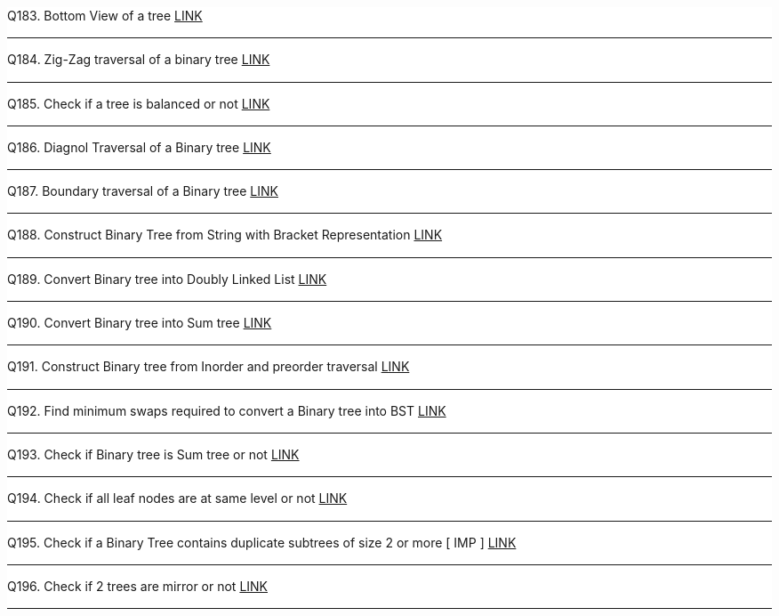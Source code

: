 Q183. Bottom View of a tree [LINK](https://practice.geeksforgeeks.org/problems/bottom-view-of-binary-tree/1)

---
Q184. Zig-Zag traversal of a binary tree [LINK](https://practice.geeksforgeeks.org/problems/zigzag-tree-traversal/1)

---
Q185. Check if a tree is balanced or not [LINK](https://practice.geeksforgeeks.org/problems/check-for-balanced-tree/1)

---
Q186. Diagnol Traversal of a Binary tree [LINK](https://www.geeksforgeeks.org/diagonal-traversal-of-binary-tree/)

---
Q187. Boundary traversal of a Binary tree [LINK](https://practice.geeksforgeeks.org/problems/boundary-traversal-of-binary-tree/1)

---
Q188. Construct Binary Tree from String with Bracket Representation [LINK](https://www.geeksforgeeks.org/construct-binary-tree-string-bracket-representation/)

---
Q189. Convert Binary tree into Doubly Linked List [LINK](https://practice.geeksforgeeks.org/problems/binary-tree-to-dll/1)

---
Q190. Convert Binary tree into Sum tree [LINK](https://practice.geeksforgeeks.org/problems/transform-to-sum-tree/1)

---
Q191. Construct Binary tree from Inorder and preorder traversal [LINK](https://practice.geeksforgeeks.org/problems/construct-tree-1/1)

---
Q192. Find minimum swaps required to convert a Binary tree into BST [LINK](https://www.geeksforgeeks.org/minimum-swap-required-convert-binary-tree-binary-search-tree/)

---
Q193. Check if Binary tree is Sum tree or not [LINK](https://practice.geeksforgeeks.org/problems/sum-tree/1)

---
Q194. Check if all leaf nodes are at same level or not [LINK](https://practice.geeksforgeeks.org/problems/leaf-at-same-level/1)

---
Q195. Check if a Binary Tree contains duplicate subtrees of size 2 or more [ IMP ] [LINK](https://practice.geeksforgeeks.org/problems/duplicate-subtree-in-binary-tree/1)

---
Q196. Check if 2 trees are mirror or not [LINK](https://practice.geeksforgeeks.org/problems/check-mirror-in-n-ary-tree/0)

---